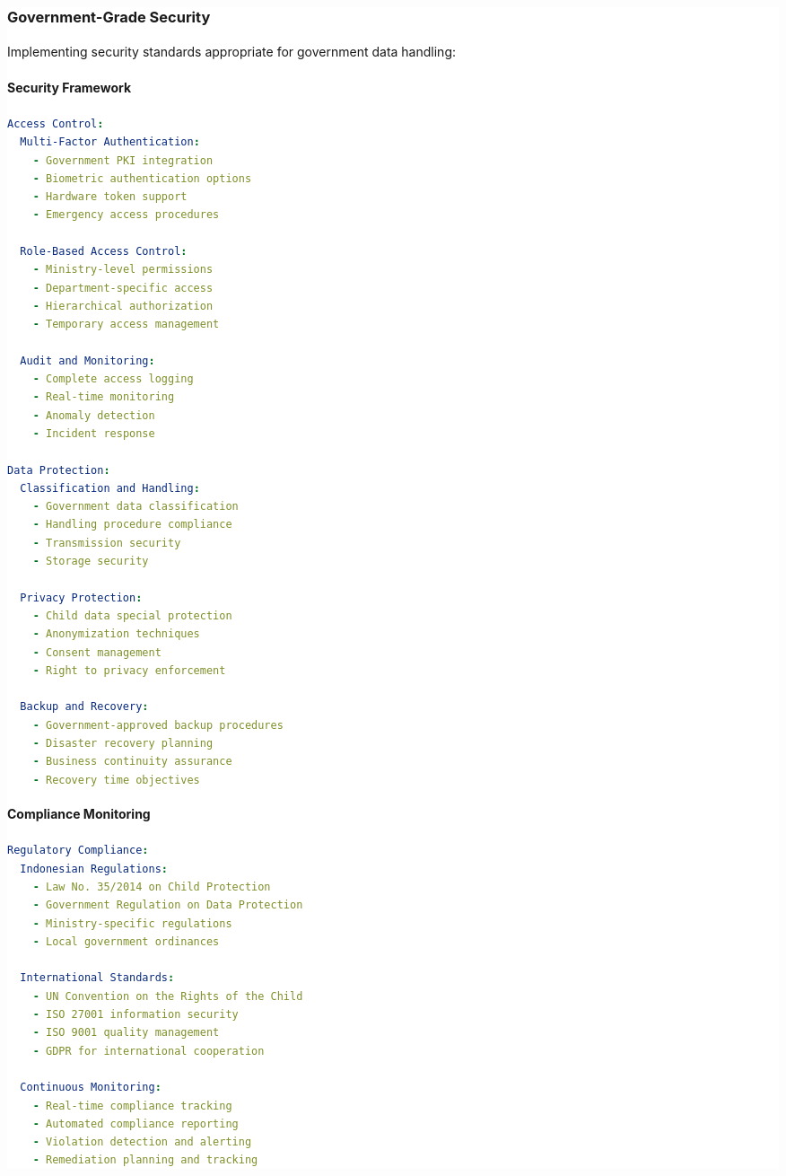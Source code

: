 ### Government-Grade Security
Implementing security standards appropriate for government data handling:

#### Security Framework
```yaml
Access Control:
  Multi-Factor Authentication:
    - Government PKI integration
    - Biometric authentication options
    - Hardware token support
    - Emergency access procedures
    
  Role-Based Access Control:
    - Ministry-level permissions
    - Department-specific access
    - Hierarchical authorization
    - Temporary access management
    
  Audit and Monitoring:
    - Complete access logging
    - Real-time monitoring
    - Anomaly detection
    - Incident response

Data Protection:
  Classification and Handling:
    - Government data classification
    - Handling procedure compliance
    - Transmission security
    - Storage security
    
  Privacy Protection:
    - Child data special protection
    - Anonymization techniques
    - Consent management
    - Right to privacy enforcement
    
  Backup and Recovery:
    - Government-approved backup procedures
    - Disaster recovery planning
    - Business continuity assurance
    - Recovery time objectives
```

#### Compliance Monitoring
```yaml
Regulatory Compliance:
  Indonesian Regulations:
    - Law No. 35/2014 on Child Protection
    - Government Regulation on Data Protection
    - Ministry-specific regulations
    - Local government ordinances
    
  International Standards:
    - UN Convention on the Rights of the Child
    - ISO 27001 information security
    - ISO 9001 quality management
    - GDPR for international cooperation
    
  Continuous Monitoring:
    - Real-time compliance tracking
    - Automated compliance reporting
    - Violation detection and alerting
    - Remediation planning and tracking
```